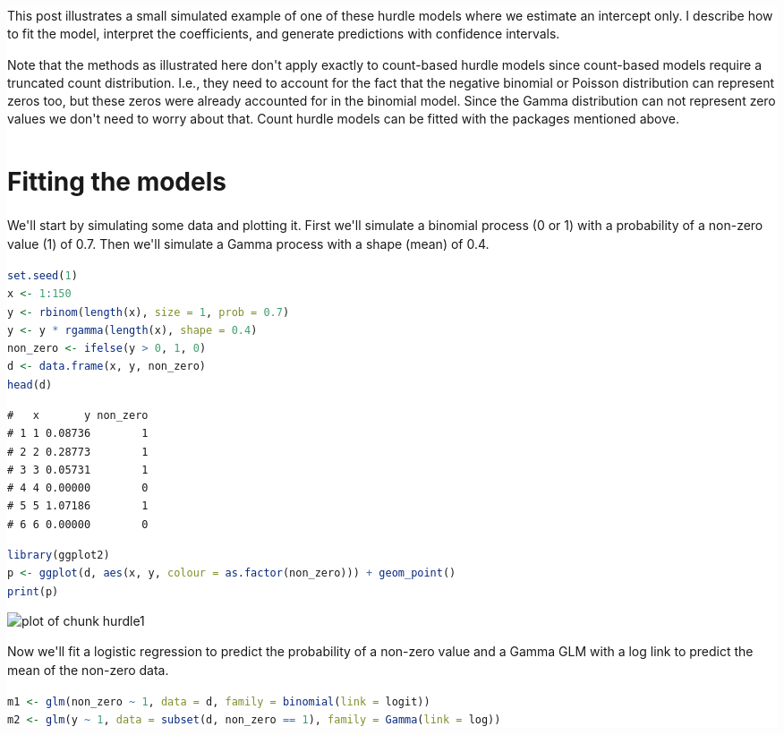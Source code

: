 This post illustrates a small simulated example of one of these hurdle models where we estimate an intercept only. I describe how to fit the model, interpret the coefficients, and generate predictions with confidence intervals.

Note that the methods as illustrated here don't apply exactly to count-based hurdle models since count-based models require a truncated count distribution. I.e., they need to account for the fact that the negative binomial or Poisson distribution can represent zeros too, but these zeros were already accounted for in the binomial model. Since the Gamma distribution can not represent zero values we don't need to worry about that. Count hurdle models can be fitted with the packages mentioned above.

# Fitting the models

We'll start by simulating some data and plotting it. First we'll simulate a binomial process (0 or 1) with a probability of a non-zero value (1) of 0.7. Then we'll simulate a Gamma process with a shape (mean) of 0.4.


```r
set.seed(1)
x <- 1:150
y <- rbinom(length(x), size = 1, prob = 0.7)
y <- y * rgamma(length(x), shape = 0.4)
non_zero <- ifelse(y > 0, 1, 0)
d <- data.frame(x, y, non_zero)
head(d)
```

```
#   x       y non_zero
# 1 1 0.08736        1
# 2 2 0.28773        1
# 3 3 0.05731        1
# 4 4 0.00000        0
# 5 5 1.07186        1
# 6 6 0.00000        0
```

```r
library(ggplot2)
p <- ggplot(d, aes(x, y, colour = as.factor(non_zero))) + geom_point()
print(p)
```

<img src="/knitr-figs/hurdle1.png" title="plot of chunk hurdle1" alt="plot of chunk hurdle1" style="display: block; margin: auto;" />


Now we'll fit a logistic regression to predict the probability of a non-zero value and a Gamma GLM with a log link to predict the mean of the non-zero data.


```r
m1 <- glm(non_zero ~ 1, data = d, family = binomial(link = logit))
m2 <- glm(y ~ 1, data = subset(d, non_zero == 1), family = Gamma(link = log))
```
